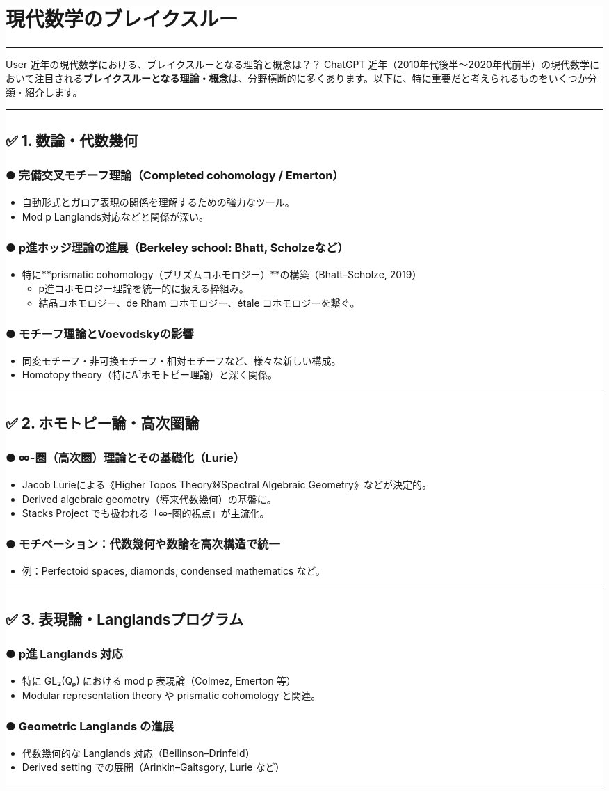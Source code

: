 # 現代数学のブレイクスルー

---

User
近年の現代数学における、ブレイクスルーとなる理論と概念は？？
ChatGPT
近年（2010年代後半〜2020年代前半）の現代数学において注目される**ブレイクスルーとなる理論・概念**は、分野横断的に多くあります。以下に、特に重要だと考えられるものをいくつか分類・紹介します。

---

## ✅ 1. 数論・代数幾何

### ● **完備交叉モチーフ理論（Completed cohomology / Emerton）**
- 自動形式とガロア表現の関係を理解するための強力なツール。
- Mod p Langlands対応などと関係が深い。

### ● **p進ホッジ理論の進展（Berkeley school: Bhatt, Scholzeなど）**
- 特に**prismatic cohomology（プリズムコホモロジー）**の構築（Bhatt–Scholze, 2019）
  - p進コホモロジー理論を統一的に扱える枠組み。
  - 結晶コホモロジー、de Rham コホモロジー、étale コホモロジーを繋ぐ。

### ● **モチーフ理論とVoevodskyの影響**
- 同変モチーフ・非可換モチーフ・相対モチーフなど、様々な新しい構成。
- Homotopy theory（特にA¹ホモトピー理論）と深く関係。

---

## ✅ 2. ホモトピー論・高次圏論

### ● **∞-圏（高次圏）理論とその基礎化（Lurie）**
- Jacob Lurieによる《Higher Topos Theory》《Spectral Algebraic Geometry》などが決定的。
- Derived algebraic geometry（導来代数幾何）の基盤に。
- Stacks Project でも扱われる「∞-圏的視点」が主流化。

### ● **モチベーション：代数幾何や数論を高次構造で統一**
- 例：Perfectoid spaces, diamonds, condensed mathematics など。

---

## ✅ 3. 表現論・Langlandsプログラム

### ● **p進 Langlands 対応**
- 特に GL₂(Qₚ) における mod p 表現論（Colmez, Emerton 等）
- Modular representation theory や prismatic cohomology と関連。

### ● **Geometric Langlands の進展**
- 代数幾何的な Langlands 対応（Beilinson–Drinfeld）
- Derived setting での展開（Arinkin–Gaitsgory, Lurie など）

---